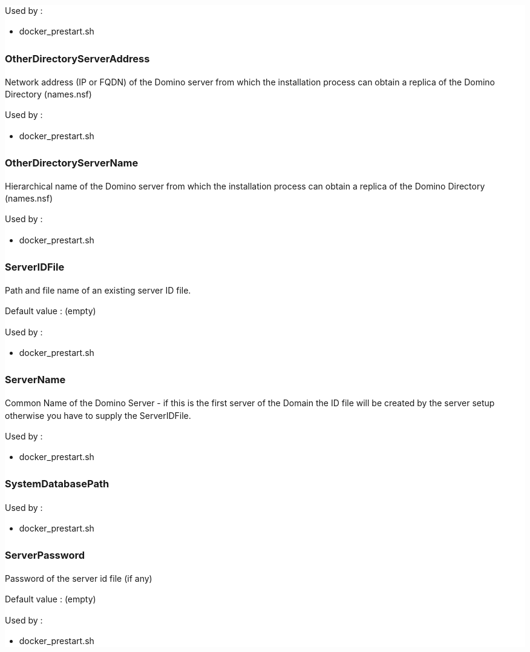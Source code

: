 Used by : 
* docker_prestart.sh

### OtherDirectoryServerAddress
Network address (IP or FQDN) of the Domino server from which the installation process can obtain a replica of the Domino Directory (names.nsf)

Used by : 
* docker_prestart.sh

### OtherDirectoryServerName
Hierarchical name of the Domino server from which the installation process can obtain a replica of the Domino Directory (names.nsf)

Used by : 
* docker_prestart.sh

### ServerIDFile
Path and file name of an existing server ID file.

Default value : (empty)

Used by : 
* docker_prestart.sh

### ServerName
Common Name of the Domino Server - if this is the first server of the Domain the ID file will be created by the server setup otherwise you have to supply the ServerIDFile. 

Used by : 
* docker_prestart.sh
  
### SystemDatabasePath

Used by : 
* docker_prestart.sh

### ServerPassword
Password of the server id file (if any)

Default value : (empty)
 
Used by : 
* docker_prestart.sh